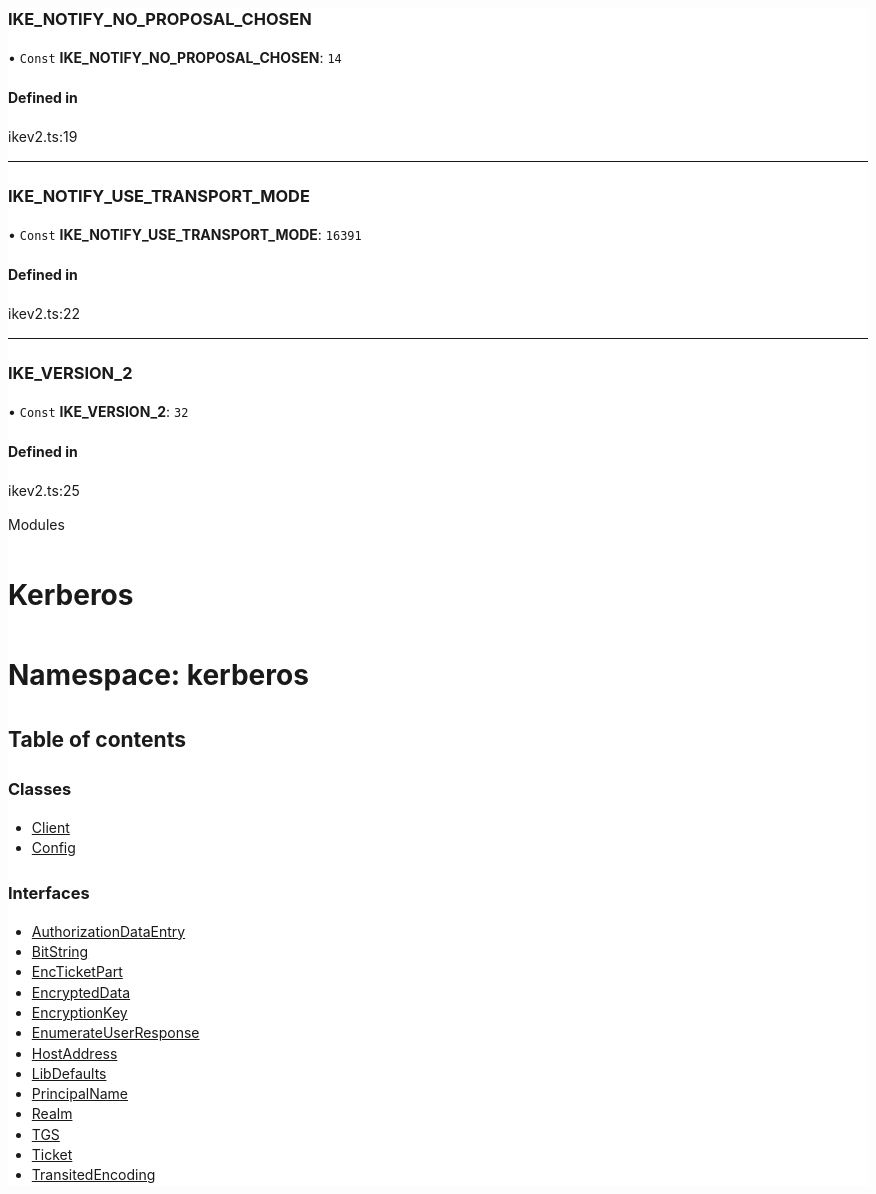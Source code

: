 ### [​](#ike-notify-no-proposal-chosen)IKE\_NOTIFY\_NO\_PROPOSAL\_CHOSEN

• `Const` **IKE\_NOTIFY\_NO\_PROPOSAL\_CHOSEN**: `14`

#### [​](#defined-in-6)Defined in

ikev2.ts:19

---

### [​](#ike-notify-use-transport-mode)IKE\_NOTIFY\_USE\_TRANSPORT\_MODE

• `Const` **IKE\_NOTIFY\_USE\_TRANSPORT\_MODE**: `16391`

#### [​](#defined-in-7)Defined in

ikev2.ts:22

---

### [​](#ike-version-2)IKE\_VERSION\_2

• `Const` **IKE\_VERSION\_2**: `32`

#### [​](#defined-in-8)Defined in

ikev2.ts:25


Modules

Kerberos
========

[​](#namespace-kerberos)Namespace: kerberos
===========================================

[​](#table-of-contents)Table of contents
----------------------------------------

### [​](#classes)Classes

* [Client](/templates/protocols/javascript/modules/kerberos.Client)
* [Config](/templates/protocols/javascript/modules/kerberos.Config)

### [​](#interfaces)Interfaces

* [AuthorizationDataEntry](/templates/protocols/javascript/modules/kerberos.AuthorizationDataEntry)
* [BitString](/templates/protocols/javascript/modules/kerberos.BitString)
* [EncTicketPart](/templates/protocols/javascript/modules/kerberos.EncTicketPart)
* [EncryptedData](/templates/protocols/javascript/modules/kerberos.EncryptedData)
* [EncryptionKey](/templates/protocols/javascript/modules/kerberos.EncryptionKey)
* [EnumerateUserResponse](/templates/protocols/javascript/modules/kerberos.EnumerateUserResponse)
* [HostAddress](/templates/protocols/javascript/modules/kerberos.HostAddress)
* [LibDefaults](/templates/protocols/javascript/modules/kerberos.LibDefaults)
* [PrincipalName](/templates/protocols/javascript/modules/kerberos.PrincipalName)
* [Realm](/templates/protocols/javascript/modules/kerberos.Realm)
* [TGS](/templates/protocols/javascript/modules/kerberos.TGS)
* [Ticket](/templates/protocols/javascript/modules/kerberos.Ticket)
* [TransitedEncoding](/templates/protocols/javascript/modules/kerberos.TransitedEncoding)
